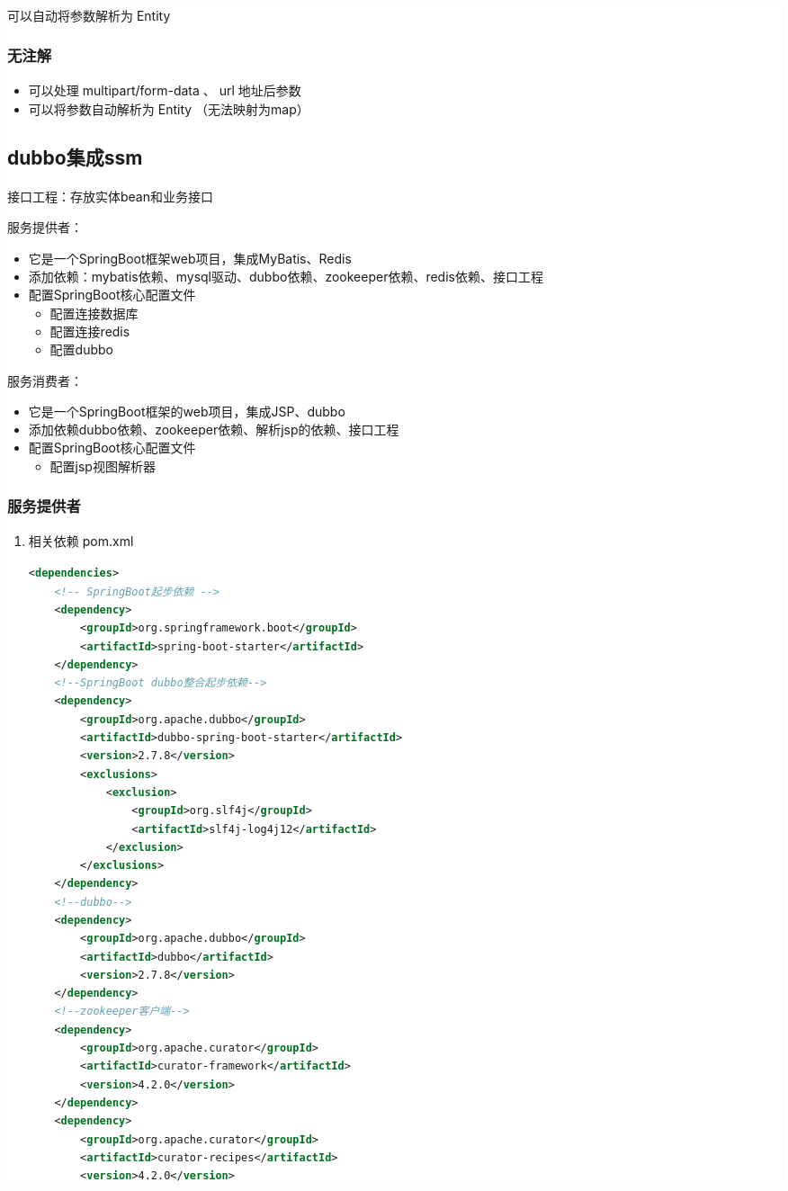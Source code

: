可以自动将参数解析为 Entity

### 无注解

- 可以处理 multipart/form-data 、 url 地址后参数
- 可以将参数自动解析为 Entity （无法映射为map）

## dubbo集成ssm

接口工程：存放实体bean和业务接口

服务提供者：

- 它是一个SpringBoot框架web项目，集成MyBatis、Redis
- 添加依赖：mybatis依赖、mysql驱动、dubbo依赖、zookeeper依赖、redis依赖、接口工程
- 配置SpringBoot核心配置文件
  - 配置连接数据库
  - 配置连接redis
  - 配置dubbo

服务消费者：

- 它是一个SpringBoot框架的web项目，集成JSP、dubbo
- 添加依赖dubbo依赖、zookeeper依赖、解析jsp的依赖、接口工程
- 配置SpringBoot核心配置文件
  - 配置jsp视图解析器

### 服务提供者

1. 相关依赖 pom.xml

   ```xml
   <dependencies>
       <!-- SpringBoot起步依赖 -->
       <dependency>
           <groupId>org.springframework.boot</groupId>
           <artifactId>spring-boot-starter</artifactId>
       </dependency>
       <!--SpringBoot dubbo整合起步依赖-->
       <dependency>
           <groupId>org.apache.dubbo</groupId>
           <artifactId>dubbo-spring-boot-starter</artifactId>
           <version>2.7.8</version>
           <exclusions>
               <exclusion>
                   <groupId>org.slf4j</groupId>
                   <artifactId>slf4j-log4j12</artifactId>
               </exclusion>
           </exclusions>
       </dependency>
       <!--dubbo-->
       <dependency>
           <groupId>org.apache.dubbo</groupId>
           <artifactId>dubbo</artifactId>
           <version>2.7.8</version>
       </dependency>
       <!--zookeeper客户端-->
       <dependency>
           <groupId>org.apache.curator</groupId>
           <artifactId>curator-framework</artifactId>
           <version>4.2.0</version>
       </dependency>
       <dependency>
           <groupId>org.apache.curator</groupId>
           <artifactId>curator-recipes</artifactId>
           <version>4.2.0</version>
   ```